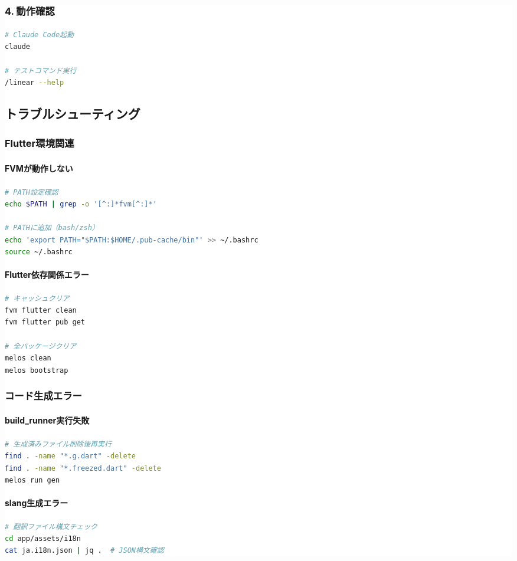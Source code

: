 ### 4. 動作確認

```bash
# Claude Code起動
claude

# テストコマンド実行
/linear --help
```

## トラブルシューティング

### Flutter環境関連

#### FVMが動作しない

```bash
# PATH設定確認
echo $PATH | grep -o '[^:]*fvm[^:]*'

# PATHに追加（bash/zsh）
echo 'export PATH="$PATH:$HOME/.pub-cache/bin"' >> ~/.bashrc
source ~/.bashrc
```

#### Flutter依存関係エラー

```bash
# キャッシュクリア
fvm flutter clean
fvm flutter pub get

# 全パッケージクリア
melos clean
melos bootstrap
```

### コード生成エラー

#### build_runner実行失敗

```bash
# 生成済みファイル削除後再実行
find . -name "*.g.dart" -delete
find . -name "*.freezed.dart" -delete
melos run gen
```

#### slang生成エラー

```bash
# 翻訳ファイル構文チェック
cd app/assets/i18n
cat ja.i18n.json | jq .  # JSON構文確認
```
